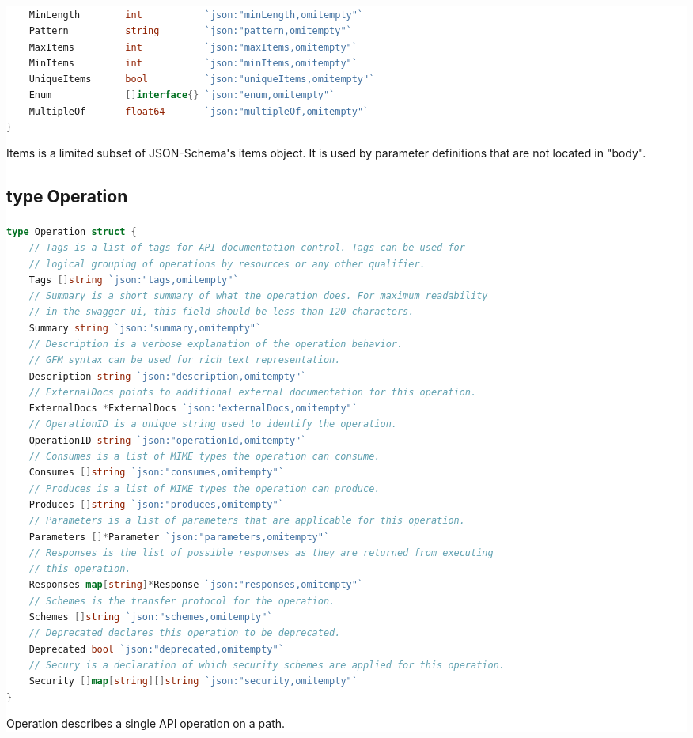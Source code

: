 ``` go
    MinLength        int           `json:"minLength,omitempty"`
    Pattern          string        `json:"pattern,omitempty"`
    MaxItems         int           `json:"maxItems,omitempty"`
    MinItems         int           `json:"minItems,omitempty"`
    UniqueItems      bool          `json:"uniqueItems,omitempty"`
    Enum             []interface{} `json:"enum,omitempty"`
    MultipleOf       float64       `json:"multipleOf,omitempty"`
}
```
Items is a limited subset of JSON-Schema's items object. It is used by parameter
definitions that are not located in "body".











## type Operation
``` go
type Operation struct {
    // Tags is a list of tags for API documentation control. Tags can be used for
    // logical grouping of operations by resources or any other qualifier.
    Tags []string `json:"tags,omitempty"`
    // Summary is a short summary of what the operation does. For maximum readability
    // in the swagger-ui, this field should be less than 120 characters.
    Summary string `json:"summary,omitempty"`
    // Description is a verbose explanation of the operation behavior.
    // GFM syntax can be used for rich text representation.
    Description string `json:"description,omitempty"`
    // ExternalDocs points to additional external documentation for this operation.
    ExternalDocs *ExternalDocs `json:"externalDocs,omitempty"`
    // OperationID is a unique string used to identify the operation.
    OperationID string `json:"operationId,omitempty"`
    // Consumes is a list of MIME types the operation can consume.
    Consumes []string `json:"consumes,omitempty"`
    // Produces is a list of MIME types the operation can produce.
    Produces []string `json:"produces,omitempty"`
    // Parameters is a list of parameters that are applicable for this operation.
    Parameters []*Parameter `json:"parameters,omitempty"`
    // Responses is the list of possible responses as they are returned from executing
    // this operation.
    Responses map[string]*Response `json:"responses,omitempty"`
    // Schemes is the transfer protocol for the operation.
    Schemes []string `json:"schemes,omitempty"`
    // Deprecated declares this operation to be deprecated.
    Deprecated bool `json:"deprecated,omitempty"`
    // Secury is a declaration of which security schemes are applied for this operation.
    Security []map[string][]string `json:"security,omitempty"`
}
```
Operation describes a single API operation on a path.
